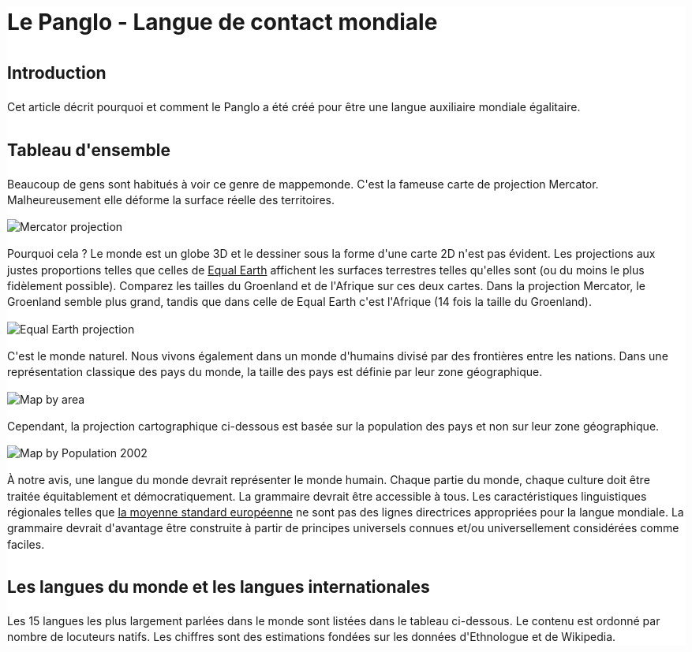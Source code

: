# Le Panglo - Langue de contact mondiale

## Introduction

Cet article décrit pourquoi et comment le Panglo a été créé pour être une langue auxiliaire mondiale égalitaire.

## Tableau d'ensemble

Beaucoup de gens sont habitués à voir ce genre de mappemonde. C'est la fameuse carte de projection Mercator.
Malheureusement elle déforme la surface réelle des territoires.

![](http://www.kupsala.net/panglo/grafe/metrograf_da_merkator.jpg "Mercator projection")

Pourquoi cela ? Le monde est un globe 3D et le dessiner sous la forme d'une carte 2D n'est pas évident.
Les projections aux justes proportions telles que celles de
[Equal Earth](https://fr.wikipedia.org/wiki/Projection_Equal_Earth)
affichent les surfaces terrestres telles qu'elles sont (ou du moins le plus fidèlement possible).
Comparez les tailles du Groenland et de l'Afrique sur ces deux cartes.
Dans la projection Mercator, le Groenland semble plus grand, tandis que dans celle de Equal Earth c'est l'Afrique (14 fois la taille du Groenland).

![](http://www.kupsala.net/panglo/grafe/metrograf_da_pari_gevia.jpg "Equal Earth projection")

C'est le monde naturel.
Nous vivons également dans un monde d'humains divisé par des frontières entre les nations.
Dans une représentation classique des pays du monde, la taille des pays est définie par leur zone géographique.

![](http://www.kupsala.net/panglo/grafe/metrograf_da_aria.png "Map by area")

Cependant, la projection cartographique ci-dessous est basée sur la population des pays et non sur leur zone géographique.

![](http://www.kupsala.net/panglo/grafe/karte_da_insania.png "Map by Population 2002")

À notre avis, une langue du monde devrait représenter le monde humain.
Chaque partie du monde, chaque culture doit être traitée équitablement et démocratiquement.
La grammaire devrait être accessible à tous. Les caractéristiques linguistiques régionales telles que
[la moyenne standard européenne](https://en.wikipedia.org/wiki/Standard_Average_European)
ne sont pas des lignes directrices appropriées pour la langue mondiale.
La grammaire devrait d'avantage être construite à partir de principes universels connues et/ou universellement considérées comme faciles.


## Les langues du monde et les langues internationales

Les 15 langues les plus largement parlées dans le monde sont listées dans le tableau ci-dessous. 
Le contenu est ordonné par nombre de locuteurs natifs. 
Les chiffres sont des estimations fondées sur les données d'Ethnologue et de Wikipedia.
